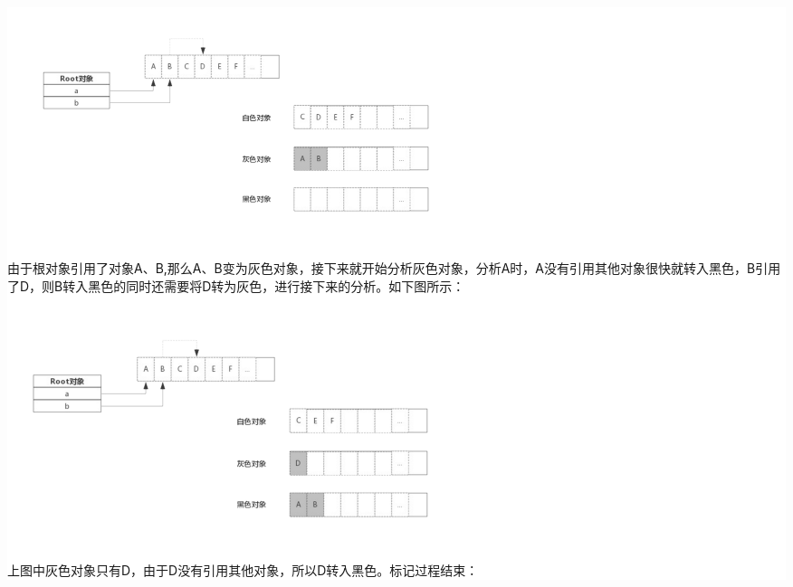 <img src="goExpertProgram.assets/image-20250313下午52118167.png" alt="image-20250313下午52118167" style="zoom:50%;" />

由于根对象引用了对象A、B,那么A、B变为灰色对象，接下来就开始分析灰色对象，分析A时，A没有引用其他对象很快就转入黑色，B引用了D，则B转入黑色的同时还需要将D转为灰色，进行接下来的分析。如下图所示：

<img src="goExpertProgram.assets/image-20250313下午52137802.png" alt="image-20250313下午52137802" style="zoom:50%;" />

上图中灰色对象只有D，由于D没有引用其他对象，所以D转入黑色。标记过程结束： 
